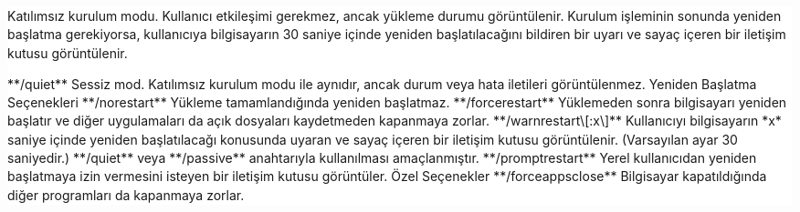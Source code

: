 Katılımsız kurulum modu. Kullanıcı etkileşimi gerekmez, ancak yükleme durumu görüntülenir. Kurulum işleminin sonunda yeniden başlatma gerekiyorsa, kullanıcıya bilgisayarın 30 saniye içinde yeniden başlatılacağını bildiren bir uyarı ve sayaç içeren bir iletişim kutusu görüntülenir.
</td>
</tr>
<tr>
<td style="border:1px solid black;">
**/quiet**
</td>
<td style="border:1px solid black;">
Sessiz mod. Katılımsız kurulum modu ile aynıdır, ancak durum veya hata iletileri görüntülenmez.
</td>
</tr>
<tr>
<th colspan="2">
Yeniden Başlatma Seçenekleri
</th>
</tr>
<tr class="alternateRow">
<td style="border:1px solid black;">
**/norestart**
</td>
<td style="border:1px solid black;">
Yükleme tamamlandığında yeniden başlatmaz.
</td>
</tr>
<tr>
<td style="border:1px solid black;">
**/forcerestart**
</td>
<td style="border:1px solid black;">
Yüklemeden sonra bilgisayarı yeniden başlatır ve diğer uygulamaları da açık dosyaları kaydetmeden kapanmaya zorlar.
</td>
</tr>
<tr class="alternateRow">
<td style="border:1px solid black;">
**/warnrestart\[:x\]**
</td>
<td style="border:1px solid black;">
Kullanıcıyı bilgisayarın *x* saniye içinde yeniden başlatılacağı konusunda uyaran ve sayaç içeren bir iletişim kutusu görüntülenir. (Varsayılan ayar 30 saniyedir.) **/quiet** veya **/passive** anahtarıyla kullanılması amaçlanmıştır.
</td>
</tr>
<tr>
<td style="border:1px solid black;">
**/promptrestart**
</td>
<td style="border:1px solid black;">
Yerel kullanıcıdan yeniden başlatmaya izin vermesini isteyen bir iletişim kutusu görüntüler.
</td>
</tr>
<tr>
<th colspan="2">
Özel Seçenekler
</th>
</tr>
<tr class="alternateRow">
<td style="border:1px solid black;">
**/forceappsclose**
</td>
<td style="border:1px solid black;">
Bilgisayar kapatıldığında diğer programları da kapanmaya zorlar.